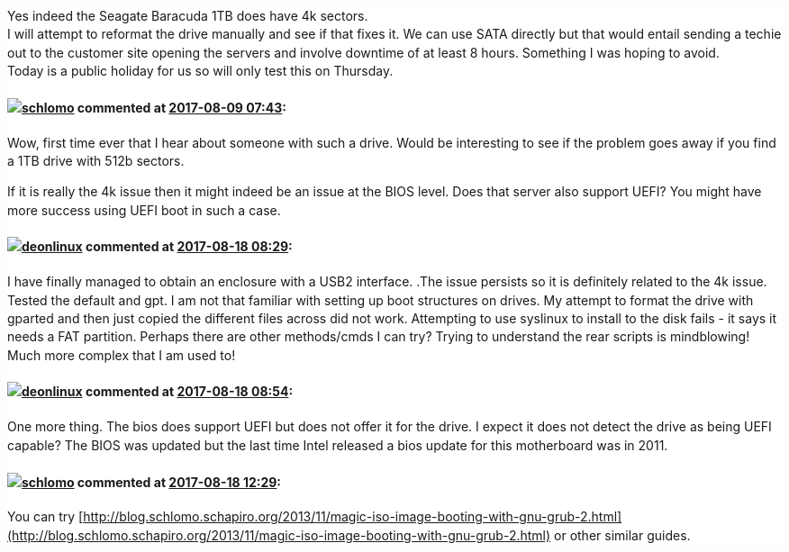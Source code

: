 Yes indeed the Seagate Baracuda 1TB does have 4k sectors.  
I will attempt to reformat the drive manually and see if that fixes it.
We can use SATA directly but that would entail sending a techie out to
the customer site opening the servers and involve downtime of at least 8
hours. Something I was hoping to avoid.  
Today is a public holiday for us so will only test this on Thursday.

#### <img src="https://avatars.githubusercontent.com/u/101384?v=4" width="50">[schlomo](https://github.com/schlomo) commented at [2017-08-09 07:43](https://github.com/rear/rear/issues/1439#issuecomment-321179402):

Wow, first time ever that I hear about someone with such a drive. Would
be interesting to see if the problem goes away if you find a 1TB drive
with 512b sectors.

If it is really the 4k issue then it might indeed be an issue at the
BIOS level. Does that server also support UEFI? You might have more
success using UEFI boot in such a case.

#### <img src="https://avatars.githubusercontent.com/u/30721366?v=4" width="50">[deonlinux](https://github.com/deonlinux) commented at [2017-08-18 08:29](https://github.com/rear/rear/issues/1439#issuecomment-323293571):

I have finally managed to obtain an enclosure with a USB2 interface.
.The issue persists so it is definitely related to the 4k issue. Tested
the default and gpt. I am not that familiar with setting up boot
structures on drives. My attempt to format the drive with gparted and
then just copied the different files across did not work. Attempting to
use syslinux to install to the disk fails - it says it needs a FAT
partition. Perhaps there are other methods/cmds I can try? Trying to
understand the rear scripts is mindblowing! Much more complex that I am
used to!

#### <img src="https://avatars.githubusercontent.com/u/30721366?v=4" width="50">[deonlinux](https://github.com/deonlinux) commented at [2017-08-18 08:54](https://github.com/rear/rear/issues/1439#issuecomment-323298725):

One more thing. The bios does support UEFI but does not offer it for the
drive. I expect it does not detect the drive as being UEFI capable? The
BIOS was updated but the last time Intel released a bios update for this
motherboard was in 2011.

#### <img src="https://avatars.githubusercontent.com/u/101384?v=4" width="50">[schlomo](https://github.com/schlomo) commented at [2017-08-18 12:29](https://github.com/rear/rear/issues/1439#issuecomment-323340618):

You can try
[http://blog.schlomo.schapiro.org/2013/11/magic-iso-image-booting-with-gnu-grub-2.html](http://blog.schlomo.schapiro.org/2013/11/magic-iso-image-booting-with-gnu-grub-2.html)
or other similar guides.
